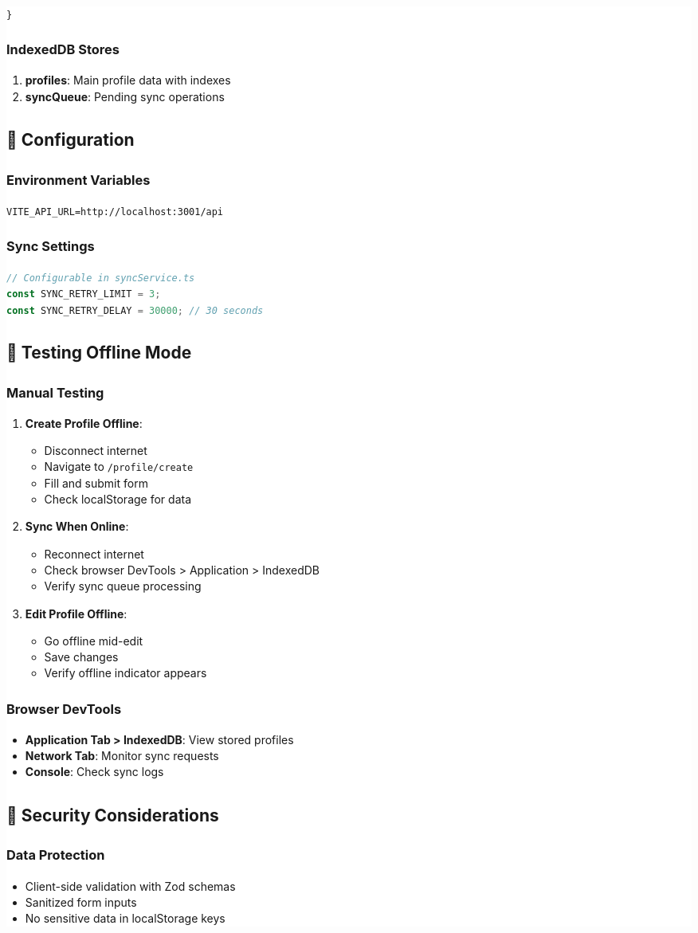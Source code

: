 ```typescript
}
```

### IndexedDB Stores
1. **profiles**: Main profile data with indexes
2. **syncQueue**: Pending sync operations

## 🔧 Configuration

### Environment Variables
```env
VITE_API_URL=http://localhost:3001/api
```

### Sync Settings
```typescript
// Configurable in syncService.ts
const SYNC_RETRY_LIMIT = 3;
const SYNC_RETRY_DELAY = 30000; // 30 seconds
```

## 🧪 Testing Offline Mode

### Manual Testing
1. **Create Profile Offline**:
   - Disconnect internet
   - Navigate to `/profile/create`
   - Fill and submit form
   - Check localStorage for data

2. **Sync When Online**:
   - Reconnect internet
   - Check browser DevTools > Application > IndexedDB
   - Verify sync queue processing

3. **Edit Profile Offline**:
   - Go offline mid-edit
   - Save changes
   - Verify offline indicator appears

### Browser DevTools
- **Application Tab > IndexedDB**: View stored profiles
- **Network Tab**: Monitor sync requests
- **Console**: Check sync logs

## 🔐 Security Considerations

### Data Protection
- Client-side validation with Zod schemas
- Sanitized form inputs
- No sensitive data in localStorage keys

